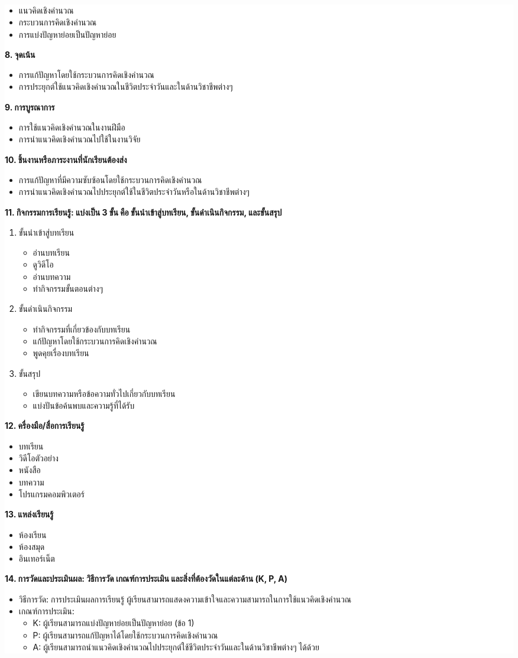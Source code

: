 - แนวคิดเชิงคำนวณ
- กระบวนการคิดเชิงคำนวณ
- การแบ่งปัญหาย่อยเป็นปัญหาย่อย

**8. จุดเน้น**

- การแก้ปัญหาโดยใช้กระบวนการคิดเชิงคำนวณ
- การประยุกต์ใช้แนวคิดเชิงคำนวณในชีวิตประจำวันและในด้านวิชาชีพต่างๆ

**9. การบูรณาการ**

- การใช้แนวคิดเชิงคำนวณในงานฝีมือ
- การนำแนวคิดเชิงคำนวณไปใช้ในงานวิจัย

**10. ชิ้นงานหรือภาระงานที่นักเรียนต้องส่ง**

- การแก้ปัญหาที่มีความซับซ้อนโดยใช้กระบวนการคิดเชิงคำนวณ
- การนำแนวคิดเชิงคำนวณไปประยุกต์ใช้ในชีวิตประจำวันหรือในด้านวิชาชีพต่างๆ

**11. กิจกรรมการเรียนรู้: แบ่งเป็น 3 ขั้น คือ ขั้นนำเข้าสู่บทเรียน, ขั้นดำเนินกิจกรรม, และขั้นสรุป**

1. ขั้นนำเข้าสู่บทเรียน
   - อ่านบทเรียน
   - ดูวิดีโอ
   - อ่านบทความ
   - ทำกิจกรรมขั้นตอนต่างๆ

2. ขั้นดำเนินกิจกรรม
   - ทำกิจกรรมที่เกี่ยวข้องกับบทเรียน
   - แก้ปัญหาโดยใช้กระบวนการคิดเชิงคำนวณ
   - พูดคุยเรื่องบทเรียน

3. ขั้นสรุป
   - เขียนบทความหรือข้อความทั่วไปเกี่ยวกับบทเรียน
   - แบ่งปันข้อค้นพบและความรู้ที่ได้รับ

**12. ครื่องมือ/สื่อการเรียนรู้**

- บทเรียน
- วิดีโอตัวอย่าง
- หนังสือ
- บทความ
- โปรแกรมคอมพิวเตอร์

**13. แหล่งเรียนรู้**

- ห้องเรียน
- ห้องสมุด
- อินเทอร์เน็ต

**14. การวัดและประเมินผล: วิธีการวัด เกณฑ์การประเมิน และสิ่งที่ต้องวัดในแต่ละด้าน (K, P, A)**

- วิธีการวัด: การประเมินผลการเรียนรู้ ผู้เรียนสามารถแสดงความเข้าใจและความสามารถในการใช้แนวคิดเชิงคำนวณ
- เกณฑ์การประเมิน: 
  - K: ผู้เรียนสามารถแบ่งปัญหาย่อยเป็นปัญหาย่อย (ข้อ 1)
  - P: ผู้เรียนสามารถแก้ปัญหาได้โดยใช้กระบวนการคิดเชิงคำนวณ
  - A: ผู้เรียนสามารถนำแนวคิดเชิงคำนวณไปประยุกต์ใช้ชีวิตประจำวันและในด้านวิชาชีพต่างๆ ได้ด้วย
